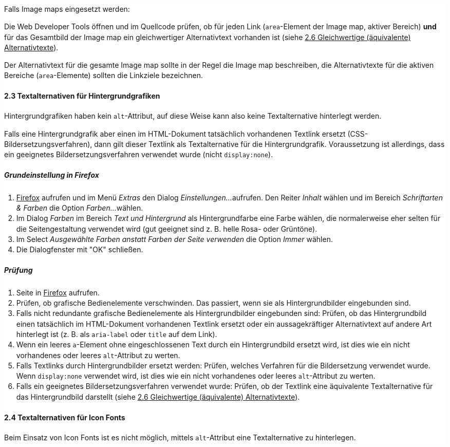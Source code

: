 Falls Image maps eingesetzt werden:

Die Web Developer Tools öffnen und im Quellcode prüfen, ob für jeden Link (`area`\-Element der Image map, aktiver Bereich) **und** für das Gesamtbild der Image map ein gleichwertiger Alternativtext vorhanden ist (siehe [2.6 Gleichwertige (äquivalente) Alternativtexte](#_2_6_gleichwertige_äquivalente_alternativtexte)).

Der Alternativtext für die gesamte Image map sollte in der Regel die Image map beschreiben, die Alternativtexte für die aktiven Bereiche (`area`\-Elemente) sollten die Linkziele bezeichnen.

#### 2.3 Textalternativen für Hintergrundgrafiken

Hintergrundgrafiken haben kein `alt`\-Attribut, auf diese Weise kann also keine Textalternative hinterlegt werden.

Falls eine Hintergrundgrafik aber einen im HTML-Dokument tatsächlich vorhandenen Textlink ersetzt (CSS-Bildersetzungsverfahren), dann gilt dieser Textlink als Textalternative für die Hintergrundgrafik. Voraussetzung ist allerdings, dass ein geeignetes Bildersetzungsverfahren verwendet wurde (nicht `display:none`).

##### Grundeinstellung in Firefox

1.  [Firefox](https://www.bitvtest.de/bitv_test/das_testverfahren_im_detail/werkzeugliste.html#firefox) aufrufen und im Menü _Extras_ den Dialog _Einstellungen…​_ aufrufen. Den Reiter _Inhalt_ wählen und im Bereich _Schriftarten & Farben_ die Option _Farben…​_ wählen.
2.  Im Dialog _Farben_ im Bereich _Text und Hintergrund_ als Hintergrundfarbe eine Farbe wählen, die normalerweise eher selten für die Seitengestaltung verwendet wird (gut geeignet sind z. B. helle Rosa- oder Grüntöne).
3.  Im Select _Ausgewählte Farben anstatt Farben der Seite verwenden_ die Option _Immer_ wählen.
4.  Die Dialogfenster mit "OK" schließen.

##### Prüfung

1.  Seite in [Firefox](https://www.bitvtest.de/bitv_test/das_testverfahren_im_detail/werkzeugliste.html#firefox) aufrufen.
2.  Prüfen, ob grafische Bedienelemente verschwinden. Das passiert, wenn sie als Hintergrundbilder eingebunden sind.
3.  Falls nicht redundante grafische Bedienelemente als Hintergrundbilder eingebunden sind: Prüfen, ob das Hintergrundbild einen tatsächlich im HTML-Dokument vorhandenen Textlink ersetzt oder ein aussagekräftiger Alternativtext auf andere Art hinterlegt ist (z. B. als `aria-label` oder `title` auf dem Link).
4.  Wenn ein leeres `a`\-Element ohne eingeschlossenen Text durch ein Hintergrundbild ersetzt wird, ist dies wie ein nicht vorhandenes oder leeres `alt`\-Attribut zu werten.
5.  Falls Textlinks durch Hintergrundbilder ersetzt werden: Prüfen, welches Verfahren für die Bildersetzung verwendet wurde. Wenn `display:none` verwendet wird, ist dies wie ein nicht vorhandenes oder leeres `alt`\-Attribut zu werten.
6.  Falls ein geeignetes Bildersetzungsverfahren verwendet wurde: Prüfen, ob der Textlink eine äquivalente Textalternative für das Hintergrundbild darstellt (siehe [2.6 Gleichwertige (äquivalente) Alternativtexte](#_2_6_gleichwertige_äquivalente_alternativtexte)).

#### 2.4 Textalternativen für Icon Fonts

Beim Einsatz von Icon Fonts ist es nicht möglich, mittels `alt`\-Attribut eine Textalternative zu hinterlegen.
